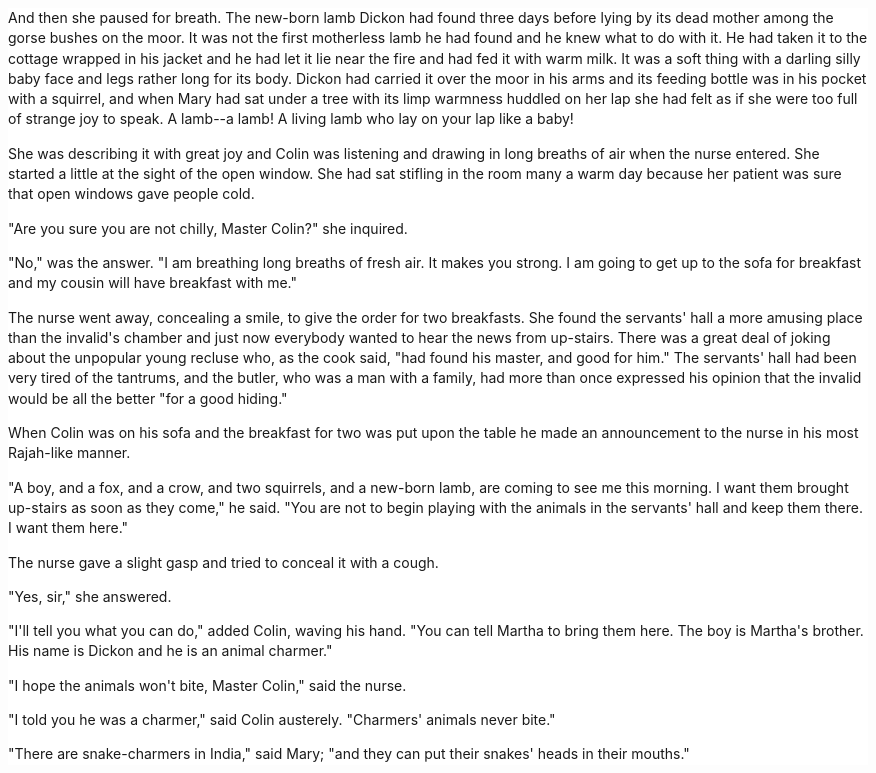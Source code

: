 And then she paused for breath. The new-born lamb Dickon had found three
days before lying by its dead mother among the gorse bushes on the moor.
It was not the first motherless lamb he had found and he knew what to do
with it. He had taken it to the cottage wrapped in his jacket and he had
let it lie near the fire and had fed it with warm milk. It was a soft
thing with a darling silly baby face and legs rather long for its body.
Dickon had carried it over the moor in his arms and its feeding bottle
was in his pocket with a squirrel, and when Mary had sat under a tree
with its limp warmness huddled on her lap she had felt as if she were
too full of strange joy to speak. A lamb--a lamb! A living lamb who lay
on your lap like a baby!

She was describing it with great joy and Colin was listening and drawing
in long breaths of air when the nurse entered. She started a little at
the sight of the open window. She had sat stifling in the room many a
warm day because her patient was sure that open windows gave people
cold.

"Are you sure you are not chilly, Master Colin?" she inquired.

"No," was the answer. "I am breathing long breaths of fresh air. It
makes you strong. I am going to get up to the sofa for breakfast and my
cousin will have breakfast with me."

The nurse went away, concealing a smile, to give the order for two
breakfasts. She found the servants' hall a more amusing place than the
invalid's chamber and just now everybody wanted to hear the news from
up-stairs. There was a great deal of joking about the unpopular young
recluse who, as the cook said, "had found his master, and good for him."
The servants' hall had been very tired of the tantrums, and the butler,
who was a man with a family, had more than once expressed his opinion
that the invalid would be all the better "for a good hiding."

When Colin was on his sofa and the breakfast for two was put upon the
table he made an announcement to the nurse in his most Rajah-like
manner.

"A boy, and a fox, and a crow, and two squirrels, and a new-born lamb,
are coming to see me this morning. I want them brought up-stairs as soon
as they come," he said. "You are not to begin playing with the animals
in the servants' hall and keep them there. I want them here."

The nurse gave a slight gasp and tried to conceal it with a cough.

"Yes, sir," she answered.

"I'll tell you what you can do," added Colin, waving his hand. "You can
tell Martha to bring them here. The boy is Martha's brother. His name is
Dickon and he is an animal charmer."

"I hope the animals won't bite, Master Colin," said the nurse.

"I told you he was a charmer," said Colin austerely. "Charmers' animals
never bite."

"There are snake-charmers in India," said Mary; "and they can put their
snakes' heads in their mouths."

